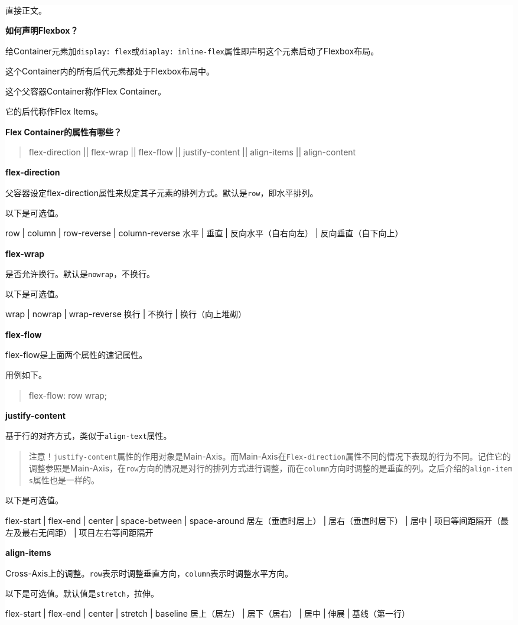 直接正文。

**如何声明Flexbox？**

给Container元素加`display: flex`或`diaplay: inline-flex`属性即声明这个元素启动了Flexbox布局。

这个Container内的所有后代元素都处于Flexbox布局中。

这个父容器Container称作Flex Container。

它的后代称作Flex Items。

**Flex Container的属性有哪些？**

> flex-direction \|\| flex-wrap \|\| flex-flow \|\| justify-content \|\| align-items \|\| align-content

**flex-direction** 

父容器设定flex-direction属性来规定其子元素的排列方式。默认是`row`，即水平排列。

以下是可选值。

row | column | row-reverse | column-reverse
水平 | 垂直 | 反向水平（自右向左） | 反向垂直（自下向上）

**flex-wrap**

是否允许换行。默认是`nowrap`，不换行。

以下是可选值。

wrap | nowrap | wrap-reverse
换行 | 不换行 | 换行（向上堆砌）

**flex-flow**

flex-flow是上面两个属性的速记属性。

用例如下。

> flex-flow: row wrap;

**justify-content**

基于行的对齐方式，类似于`align-text`属性。

> 注意！`justify-content`属性的作用对象是Main-Axis。而Main-Axis在`Flex-direction`属性不同的情况下表现的行为不同。记住它的调整参照是Main-Axis，在`row`方向的情况是对行的排列方式进行调整，而在`column`方向时调整的是垂直的列。之后介绍的`align-items`属性也是一样的。

以下是可选值。

flex-start | flex-end | center | space-between | space-around
居左（垂直时居上） | 居右（垂直时居下） | 居中 | 项目等间距隔开（最左及最右无间距） | 项目左右等间距隔开 

**align-items**

Cross-Axis上的调整。`row`表示时调整垂直方向，`column`表示时调整水平方向。

以下是可选值。默认值是`stretch`，拉伸。

flex-start | flex-end | center | stretch | baseline
居上（居左） | 居下（居右） | 居中 | 伸展 | 基线（第一行）
